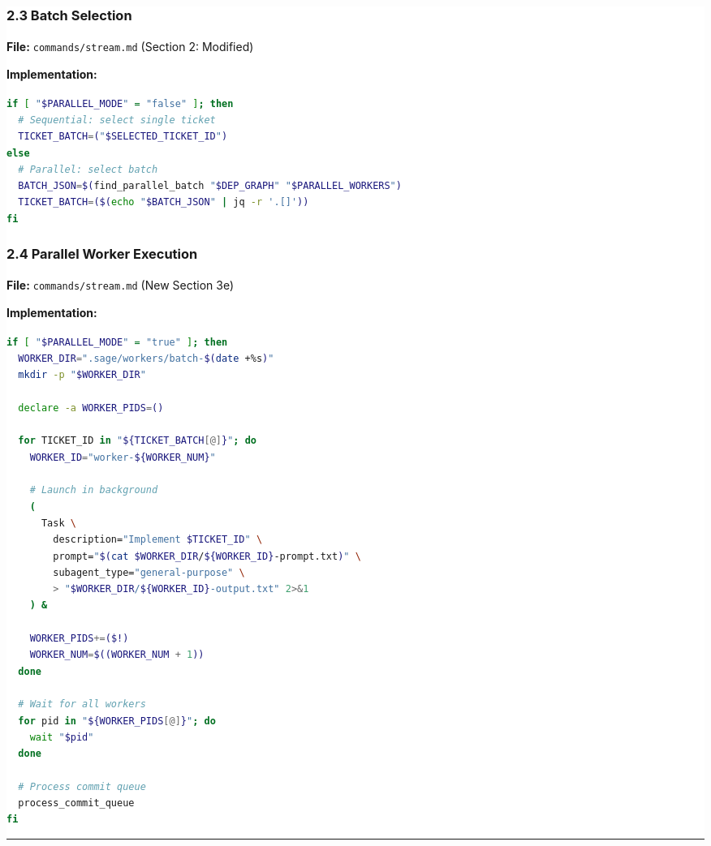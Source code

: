 ### 2.3 Batch Selection

**File:** `commands/stream.md` (Section 2: Modified)

**Implementation:**

```bash
if [ "$PARALLEL_MODE" = "false" ]; then
  # Sequential: select single ticket
  TICKET_BATCH=("$SELECTED_TICKET_ID")
else
  # Parallel: select batch
  BATCH_JSON=$(find_parallel_batch "$DEP_GRAPH" "$PARALLEL_WORKERS")
  TICKET_BATCH=($(echo "$BATCH_JSON" | jq -r '.[]'))
fi
```

### 2.4 Parallel Worker Execution

**File:** `commands/stream.md` (New Section 3e)

**Implementation:**

```bash
if [ "$PARALLEL_MODE" = "true" ]; then
  WORKER_DIR=".sage/workers/batch-$(date +%s)"
  mkdir -p "$WORKER_DIR"

  declare -a WORKER_PIDS=()

  for TICKET_ID in "${TICKET_BATCH[@]}"; do
    WORKER_ID="worker-${WORKER_NUM}"

    # Launch in background
    (
      Task \
        description="Implement $TICKET_ID" \
        prompt="$(cat $WORKER_DIR/${WORKER_ID}-prompt.txt)" \
        subagent_type="general-purpose" \
        > "$WORKER_DIR/${WORKER_ID}-output.txt" 2>&1
    ) &

    WORKER_PIDS+=($!)
    WORKER_NUM=$((WORKER_NUM + 1))
  done

  # Wait for all workers
  for pid in "${WORKER_PIDS[@]}"; do
    wait "$pid"
  done

  # Process commit queue
  process_commit_queue
fi
```

---